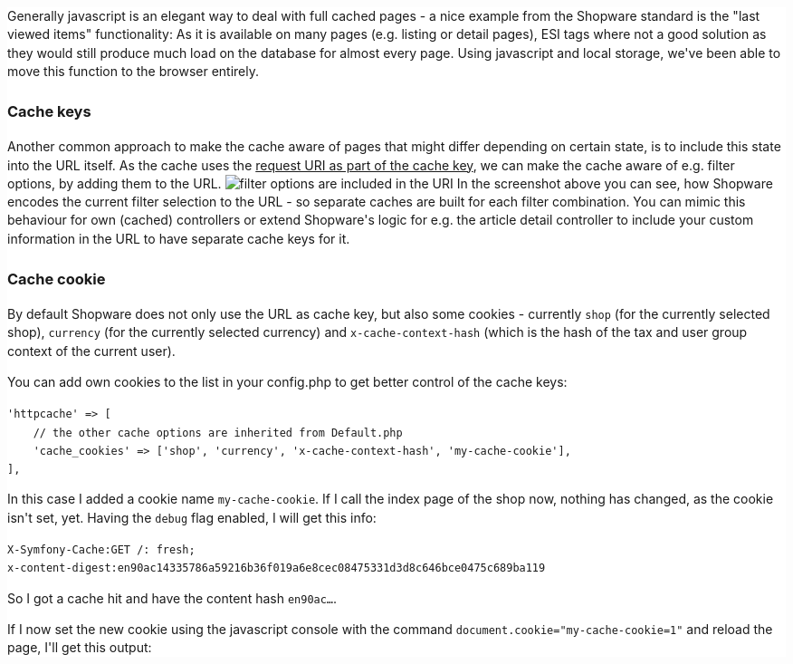 Generally javascript is an elegant way to deal with full cached pages - a nice example from the Shopware standard is
the "last viewed items" functionality: As it is available on many pages (e.g. listing or detail pages), ESI tags where not
a good solution as they would still produce much load on the database for almost every page. Using javascript and
local storage, we've been able to move this function to the browser entirely.

### Cache keys
Another common approach to make the cache aware of pages that might differ depending on certain state, is to include
this state into the URL itself. As the cache uses the [request URI as part of the cache key](/blog/2015/02/11/understanding-the-shopware-http-cache/#cache-keys),
we can make the cache aware of e.g. filter options, by adding them to the URL.
![filter options are included in the URI](/blog/img/cache-uri.png)
In the screenshot above you can see, how Shopware encodes the current filter selection to the URL - so separate caches are
built for each filter combination. You can mimic this behaviour for own (cached) controllers or extend Shopware's logic for
e.g. the article detail controller to include your custom information in the URL to have separate cache keys for it.

### Cache cookie
By default Shopware does not only use the URL as cache key, but also some cookies - currently `shop` (for the currently
selected shop), `currency` (for the currently selected currency) and `x-cache-context-hash` (which is the hash of the
tax and user group context of the current user).

You can add own cookies to the list in your config.php to get better control of the cache keys:

```
'httpcache' => [
    // the other cache options are inherited from Default.php
    'cache_cookies' => ['shop', 'currency', 'x-cache-context-hash', 'my-cache-cookie'],
],
```

In this case I added a cookie name `my-cache-cookie`. If I call the index page of the shop now, nothing has changed,
as the cookie isn't set, yet. Having the `debug` flag enabled, I will get this info:


```
X-Symfony-Cache:GET /: fresh;
x-content-digest:en90ac14335786a59216b36f019a6e8cec08475331d3d8c646bce0475c689ba119
```

So I got a cache hit and have the content hash `en90ac…`.

If I now set the new cookie using the javascript console with the command `document.cookie="my-cache-cookie=1"` and reload
the page, I'll get this output:
